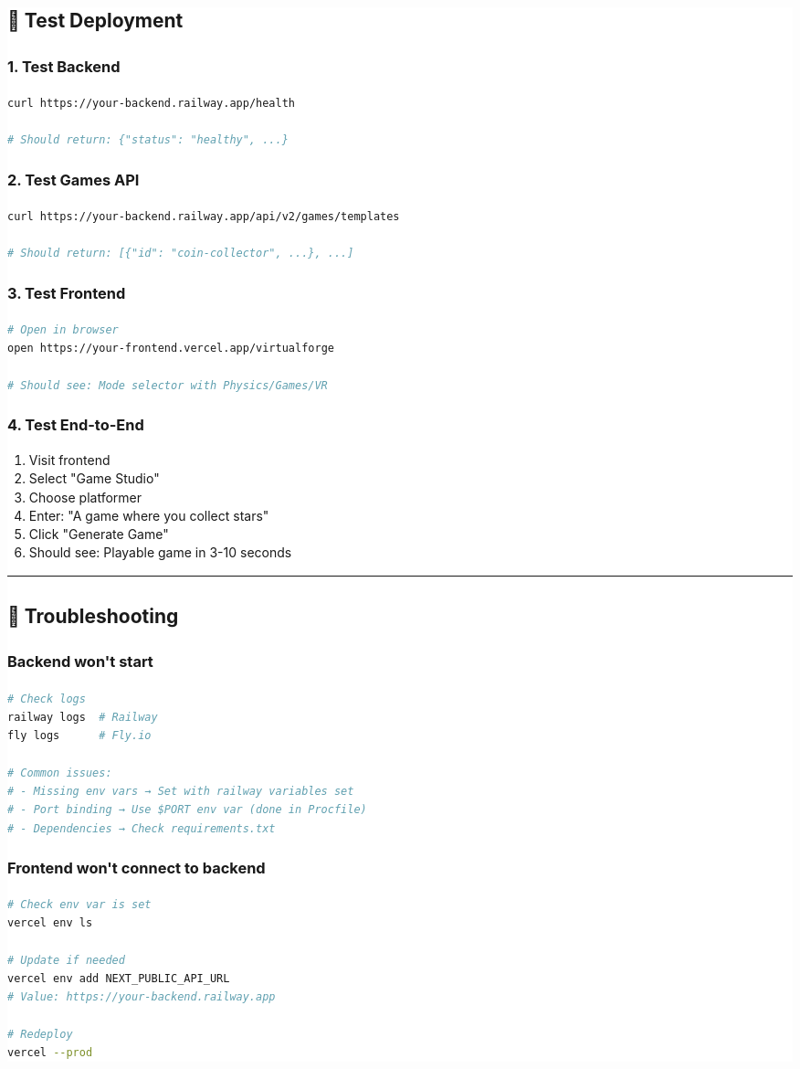 
## 🧪 Test Deployment

### 1. Test Backend
```bash
curl https://your-backend.railway.app/health

# Should return: {"status": "healthy", ...}
```

### 2. Test Games API
```bash
curl https://your-backend.railway.app/api/v2/games/templates

# Should return: [{"id": "coin-collector", ...}, ...]
```

### 3. Test Frontend
```bash
# Open in browser
open https://your-frontend.vercel.app/virtualforge

# Should see: Mode selector with Physics/Games/VR
```

### 4. Test End-to-End
1. Visit frontend
2. Select "Game Studio"
3. Choose platformer
4. Enter: "A game where you collect stars"
5. Click "Generate Game"
6. Should see: Playable game in 3-10 seconds

---

## 🔧 Troubleshooting

### Backend won't start
```bash
# Check logs
railway logs  # Railway
fly logs      # Fly.io

# Common issues:
# - Missing env vars → Set with railway variables set
# - Port binding → Use $PORT env var (done in Procfile)
# - Dependencies → Check requirements.txt
```

### Frontend won't connect to backend
```bash
# Check env var is set
vercel env ls

# Update if needed
vercel env add NEXT_PUBLIC_API_URL
# Value: https://your-backend.railway.app

# Redeploy
vercel --prod
```
